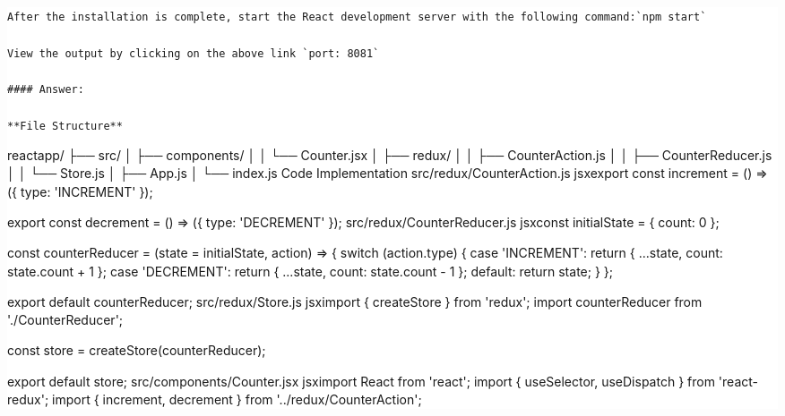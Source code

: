 ```
After the installation is complete, start the React development server with the following command:`npm start`

View the output by clicking on the above link `port: 8081`

#### Answer:

**File Structure**
```
reactapp/
├── src/
│   ├── components/
│   │   └── Counter.jsx
│   ├── redux/
│   │   ├── CounterAction.js
│   │   ├── CounterReducer.js
│   │   └── Store.js
│   ├── App.js
│   └── index.js
Code Implementation
src/redux/CounterAction.js
jsxexport const increment = () => ({
  type: 'INCREMENT'
});

export const decrement = () => ({
  type: 'DECREMENT'
});
src/redux/CounterReducer.js
jsxconst initialState = {
  count: 0
};

const counterReducer = (state = initialState, action) => {
  switch (action.type) {
    case 'INCREMENT':
      return { ...state, count: state.count + 1 };
    case 'DECREMENT':
      return { ...state, count: state.count - 1 };
    default:
      return state;
  }
};

export default counterReducer;
src/redux/Store.js
jsximport { createStore } from 'redux';
import counterReducer from './CounterReducer';

const store = createStore(counterReducer);

export default store;
src/components/Counter.jsx
jsximport React from 'react';
import { useSelector, useDispatch } from 'react-redux';
import { increment, decrement } from '../redux/CounterAction';
